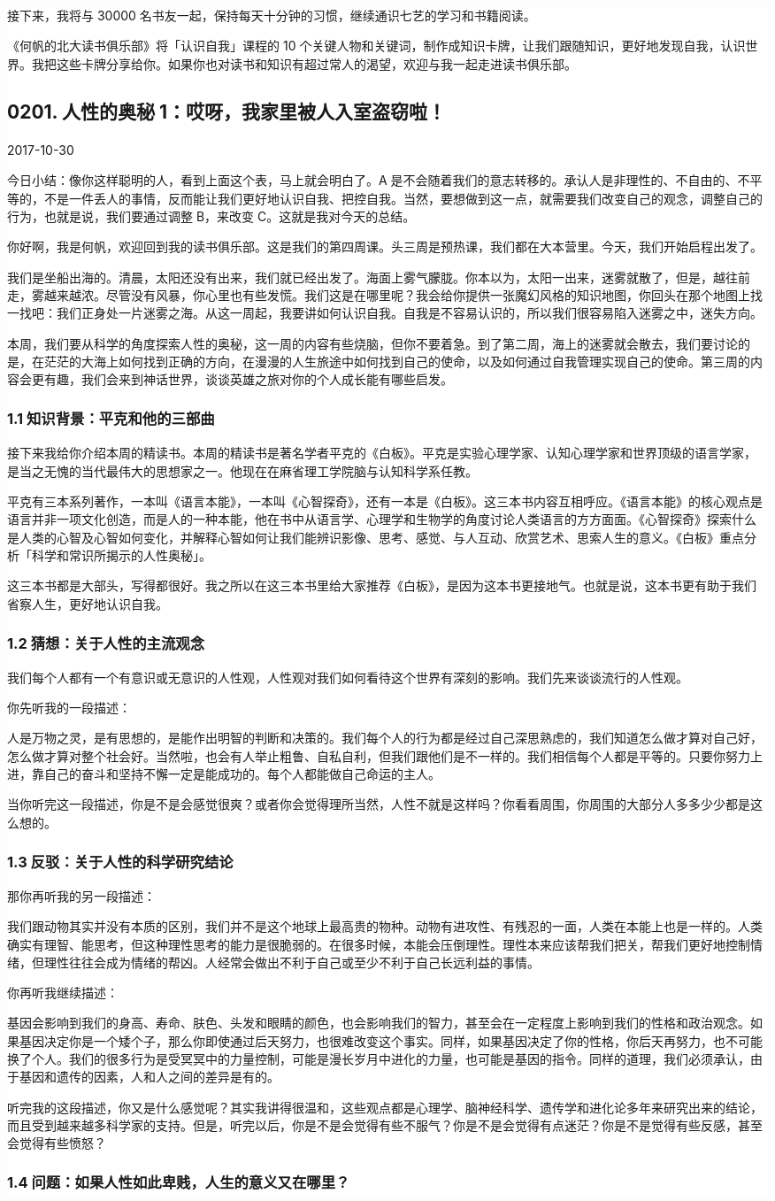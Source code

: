 接下来，我将与 30000 名书友一起，保持每天十分钟的习惯，继续通识七艺的学习和书籍阅读。

《何帆的北大读书俱乐部》将「认识自我」课程的 10 个关键人物和关键词，制作成知识卡牌，让我们跟随知识，更好地发现自我，认识世界。我把这些卡牌分享给你。如果你也对读书和知识有超过常人的渴望，欢迎与我一起走进读书俱乐部。

## 0201. 人性的奥秘 1：哎呀，我家里被人入室盗窃啦！

2017-10-30

今日小结：像你这样聪明的人，看到上面这个表，马上就会明白了。A 是不会随着我们的意志转移的。承认人是非理性的、不自由的、不平等的，不是一件丢人的事情，反而能让我们更好地认识自我、把控自我。当然，要想做到这一点，就需要我们改变自己的观念，调整自己的行为，也就是说，我们要通过调整 B，来改变 C。这就是我对今天的总结。

你好啊，我是何帆，欢迎回到我的读书俱乐部。这是我们的第四周课。头三周是预热课，我们都在大本营里。今天，我们开始启程出发了。

我们是坐船出海的。清晨，太阳还没有出来，我们就已经出发了。海面上雾气朦胧。你本以为，太阳一出来，迷雾就散了，但是，越往前走，雾越来越浓。尽管没有风暴，你心里也有些发慌。我们这是在哪里呢？我会给你提供一张魔幻风格的知识地图，你回头在那个地图上找一找吧：我们正身处一片迷雾之海。从这一周起，我要讲如何认识自我。自我是不容易认识的，所以我们很容易陷入迷雾之中，迷失方向。

本周，我们要从科学的角度探索人性的奥秘，这一周的内容有些烧脑，但你不要着急。到了第二周，海上的迷雾就会散去，我们要讨论的是，在茫茫的大海上如何找到正确的方向，在漫漫的人生旅途中如何找到自己的使命，以及如何通过自我管理实现自己的使命。第三周的内容会更有趣，我们会来到神话世界，谈谈英雄之旅对你的个人成长能有哪些启发。

### 1.1 知识背景：平克和他的三部曲

接下来我给你介绍本周的精读书。本周的精读书是著名学者平克的《白板》。平克是实验心理学家、认知心理学家和世界顶级的语言学家，是当之无愧的当代最伟大的思想家之一。他现在在麻省理工学院脑与认知科学系任教。

平克有三本系列著作，一本叫《语言本能》，一本叫《心智探奇》，还有一本是《白板》。这三本书内容互相呼应。《语言本能》的核心观点是语言并非一项文化创造，而是人的一种本能，他在书中从语言学、心理学和生物学的角度讨论人类语言的方方面面。《心智探奇》探索什么是人类的心智及心智如何变化，并解释心智如何让我们能辨识影像、思考、感觉、与人互动、欣赏艺术、思索人生的意义。《白板》重点分析「科学和常识所揭示的人性奥秘」。

这三本书都是大部头，写得都很好。我之所以在这三本书里给大家推荐《白板》，是因为这本书更接地气。也就是说，这本书更有助于我们省察人生，更好地认识自我。

### 1.2 猜想：关于人性的主流观念

我们每个人都有一个有意识或无意识的人性观，人性观对我们如何看待这个世界有深刻的影响。我们先来谈谈流行的人性观。

你先听我的一段描述：

人是万物之灵，是有思想的，是能作出明智的判断和决策的。我们每个人的行为都是经过自己深思熟虑的，我们知道怎么做才算对自己好，怎么做才算对整个社会好。当然啦，也会有人举止粗鲁、自私自利，但我们跟他们是不一样的。我们相信每个人都是平等的。只要你努力上进，靠自己的奋斗和坚持不懈一定是能成功的。每个人都能做自己命运的主人。

当你听完这一段描述，你是不是会感觉很爽？或者你会觉得理所当然，人性不就是这样吗？你看看周围，你周围的大部分人多多少少都是这么想的。

### 1.3 反驳：关于人性的科学研究结论

那你再听我的另一段描述：

我们跟动物其实并没有本质的区别，我们并不是这个地球上最高贵的物种。动物有进攻性、有残忍的一面，人类在本能上也是一样的。人类确实有理智、能思考，但这种理性思考的能力是很脆弱的。在很多时候，本能会压倒理性。理性本来应该帮我们把关，帮我们更好地控制情绪，但理性往往会成为情绪的帮凶。人经常会做出不利于自己或至少不利于自己长远利益的事情。

你再听我继续描述：

基因会影响到我们的身高、寿命、肤色、头发和眼睛的颜色，也会影响我们的智力，甚至会在一定程度上影响到我们的性格和政治观念。如果基因决定你是一个矮个子，那么你即使通过后天努力，也很难改变这个事实。同样，如果基因决定了你的性格，你后天再努力，也不可能换了个人。我们的很多行为是受冥冥中的力量控制，可能是漫长岁月中进化的力量，也可能是基因的指令。同样的道理，我们必须承认，由于基因和遗传的因素，人和人之间的差异是有的。

听完我的这段描述，你又是什么感觉呢？其实我讲得很温和，这些观点都是心理学、脑神经科学、遗传学和进化论多年来研究出来的结论，而且受到越来越多科学家的支持。但是，听完以后，你是不是会觉得有些不服气？你是不是会觉得有点迷茫？你是不是觉得有些反感，甚至会觉得有些愤怒？

### 1.4 问题：如果人性如此卑贱，人生的意义又在哪里？
